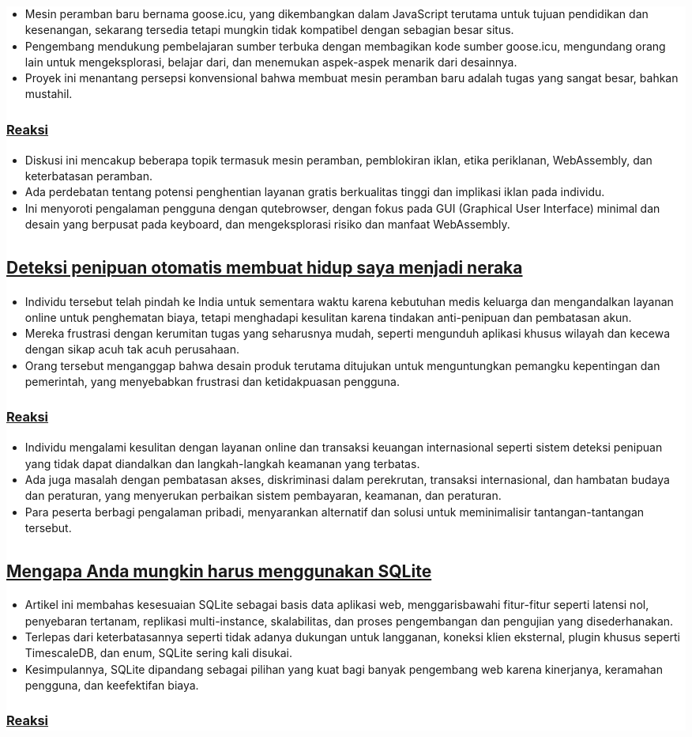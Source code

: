 - Mesin peramban baru bernama goose.icu, yang dikembangkan dalam JavaScript terutama untuk tujuan pendidikan dan kesenangan, sekarang tersedia tetapi mungkin tidak kompatibel dengan sebagian besar situs.
- Pengembang mendukung pembelajaran sumber terbuka dengan membagikan kode sumber goose.icu, mengundang orang lain untuk mengeksplorasi, belajar dari, dan menemukan aspek-aspek menarik dari desainnya.
- Proyek ini menantang persepsi konvensional bahwa membuat mesin peramban baru adalah tugas yang sangat besar, bahkan mustahil.

### [Reaksi](https://news.ycombinator.com/item?id=38043033)

- Diskusi ini mencakup beberapa topik termasuk mesin peramban, pemblokiran iklan, etika periklanan, WebAssembly, dan keterbatasan peramban.
- Ada perdebatan tentang potensi penghentian layanan gratis berkualitas tinggi dan implikasi iklan pada individu.
- Ini menyoroti pengalaman pengguna dengan qutebrowser, dengan fokus pada GUI (Graphical User Interface) minimal dan desain yang berpusat pada keyboard, dan mengeksplorasi risiko dan manfaat WebAssembly.

## [Deteksi penipuan otomatis membuat hidup saya menjadi neraka](https://news.ycombinator.com/item?id=38038713)

- Individu tersebut telah pindah ke India untuk sementara waktu karena kebutuhan medis keluarga dan mengandalkan layanan online untuk penghematan biaya, tetapi menghadapi kesulitan karena tindakan anti-penipuan dan pembatasan akun.
- Mereka frustrasi dengan kerumitan tugas yang seharusnya mudah, seperti mengunduh aplikasi khusus wilayah dan kecewa dengan sikap acuh tak acuh perusahaan.
- Orang tersebut menganggap bahwa desain produk terutama ditujukan untuk menguntungkan pemangku kepentingan dan pemerintah, yang menyebabkan frustrasi dan ketidakpuasan pengguna.

### [Reaksi](https://news.ycombinator.com/item?id=38038713)

- Individu mengalami kesulitan dengan layanan online dan transaksi keuangan internasional seperti sistem deteksi penipuan yang tidak dapat diandalkan dan langkah-langkah keamanan yang terbatas.
- Ada juga masalah dengan pembatasan akses, diskriminasi dalam perekrutan, transaksi internasional, dan hambatan budaya dan peraturan, yang menyerukan perbaikan sistem pembayaran, keamanan, dan peraturan.
- Para peserta berbagi pengalaman pribadi, menyarankan alternatif dan solusi untuk meminimalisir tantangan-tantangan tersebut.

## [Mengapa Anda mungkin harus menggunakan SQLite](https://www.epicweb.dev/why-you-should-probably-be-using-sqlite)

- Artikel ini membahas kesesuaian SQLite sebagai basis data aplikasi web, menggarisbawahi fitur-fitur seperti latensi nol, penyebaran tertanam, replikasi multi-instance, skalabilitas, dan proses pengembangan dan pengujian yang disederhanakan.
- Terlepas dari keterbatasannya seperti tidak adanya dukungan untuk langganan, koneksi klien eksternal, plugin khusus seperti TimescaleDB, dan enum, SQLite sering kali disukai.
- Kesimpulannya, SQLite dipandang sebagai pilihan yang kuat bagi banyak pengembang web karena kinerjanya, keramahan pengguna, dan keefektifan biaya.

### [Reaksi](https://news.ycombinator.com/item?id=38036921)
